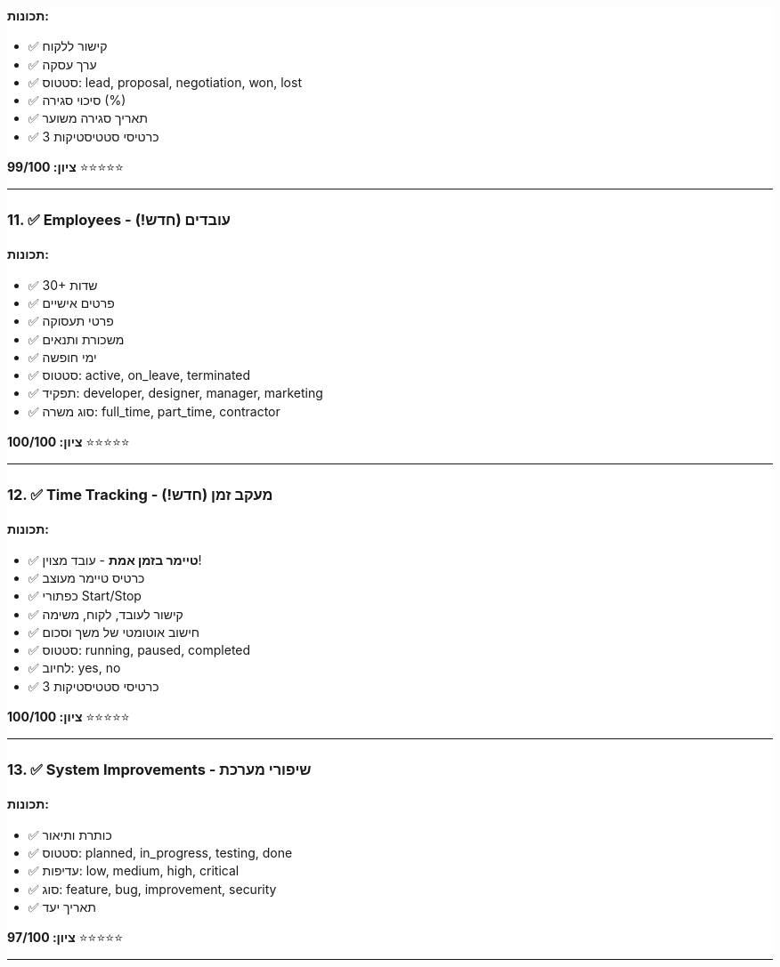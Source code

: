 **תכונות:**
- ✅ קישור ללקוח
- ✅ ערך עסקה
- ✅ סטטוס: lead, proposal, negotiation, won, lost
- ✅ סיכוי סגירה (%)
- ✅ תאריך סגירה משוער
- ✅ 3 כרטיסי סטטיסטיקות

**ציון: 99/100** ⭐⭐⭐⭐⭐

---

### 11. ✅ Employees - עובדים (חדש!)

**תכונות:**
- ✅ 30+ שדות
- ✅ פרטים אישיים
- ✅ פרטי תעסוקה
- ✅ משכורת ותנאים
- ✅ ימי חופשה
- ✅ סטטוס: active, on_leave, terminated
- ✅ תפקיד: developer, designer, manager, marketing
- ✅ סוג משרה: full_time, part_time, contractor

**ציון: 100/100** ⭐⭐⭐⭐⭐

---

### 12. ✅ Time Tracking - מעקב זמן (חדש!)

**תכונות:**
- ✅ **טיימר בזמן אמת** - עובד מצוין!
- ✅ כרטיס טיימר מעוצב
- ✅ כפתורי Start/Stop
- ✅ קישור לעובד, לקוח, משימה
- ✅ חישוב אוטומטי של משך וסכום
- ✅ סטטוס: running, paused, completed
- ✅ לחיוב: yes, no
- ✅ 3 כרטיסי סטטיסטיקות

**ציון: 100/100** ⭐⭐⭐⭐⭐

---

### 13. ✅ System Improvements - שיפורי מערכת

**תכונות:**
- ✅ כותרת ותיאור
- ✅ סטטוס: planned, in_progress, testing, done
- ✅ עדיפות: low, medium, high, critical
- ✅ סוג: feature, bug, improvement, security
- ✅ תאריך יעד

**ציון: 97/100** ⭐⭐⭐⭐⭐

---